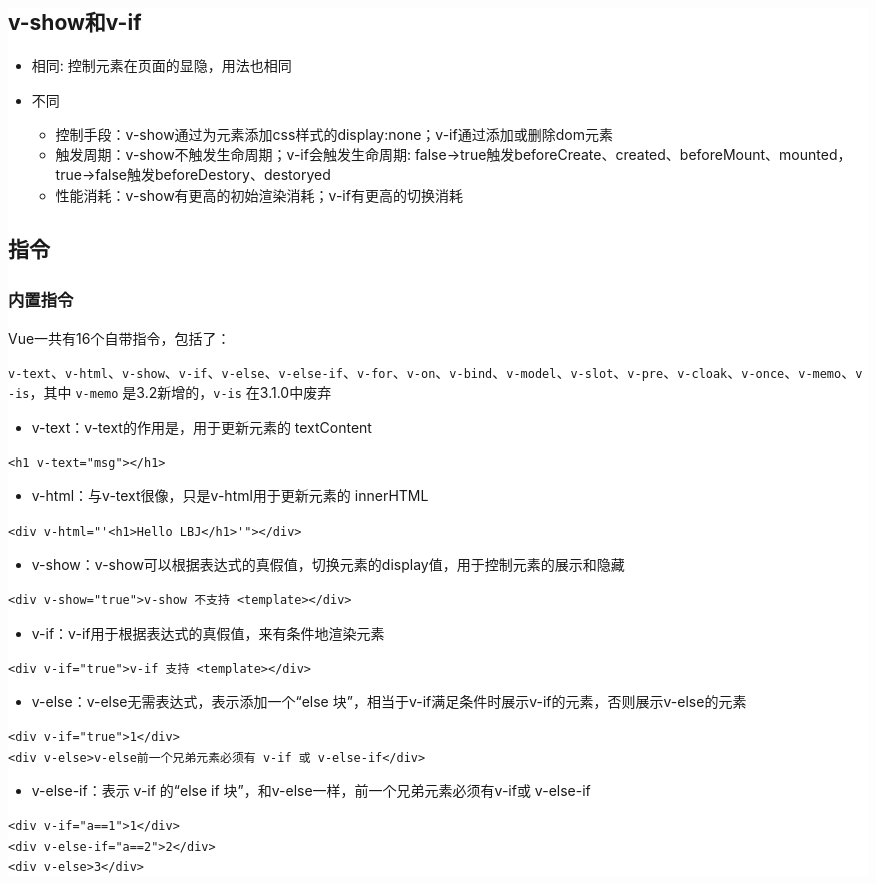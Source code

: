 ## v-show和v-if

- 相同: 控制元素在页面的显隐，用法也相同

- 不同

  - 控制手段：v-show通过为元素添加css样式的display:none；v-if通过添加或删除dom元素
  - 触发周期：v-show不触发生命周期；v-if会触发生命周期: 
                                    false→true触发beforeCreate、created、beforeMount、mounted，
                                    true→false触发beforeDestory、destoryed
  - 性能消耗：v-show有更高的初始渲染消耗；v-if有更高的切换消耗

## 指令

### 内置指令

Vue一共有16个自带指令，包括了：

`v-text`、`v-html`、`v-show`、`v-if`、`v-else`、`v-else-if`、`v-for`、`v-on`、`v-bind`、`v-model`、`v-slot`、`v-pre`、`v-cloak`、`v-once`、`v-memo`、`v-is`，其中 `v-memo` 是3.2新增的，`v-is` 在3.1.0中废弃

- v-text：v-text的作用是，用于更新元素的 textContent

``` vue
<h1 v-text="msg"></h1>
```

- v-html：与v-text很像，只是v-html用于更新元素的 innerHTML

```vue
<div v-html="'<h1>Hello LBJ</h1>'"></div>
```

- v-show：v-show可以根据表达式的真假值，切换元素的display值，用于控制元素的展示和隐藏

```vue
<div v-show="true">v-show 不支持 <template></div>
```

- v-if：v-if用于根据表达式的真假值，来有条件地渲染元素

```vue
<div v-if="true">v-if 支持 <template></div>
```

- v-else：v-else无需表达式，表示添加一个“else 块”，相当于v-if满足条件时展示v-if的元素，否则展示v-else的元素

```vue
<div v-if="true">1</div>
<div v-else>v-else前一个兄弟元素必须有 v-if 或 v-else-if</div>
```

- v-else-if：表示 v-if 的“else if 块”，和v-else一样，前一个兄弟元素必须有v-if或 v-else-if

```vue
<div v-if="a==1">1</div>
<div v-else-if="a==2">2</div>
<div v-else>3</div>
```
